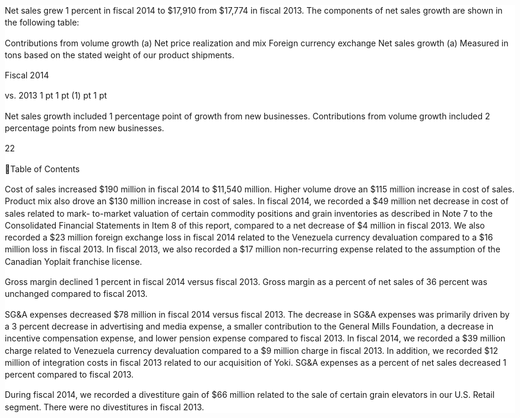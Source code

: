 Net sales grew 1 percent in fiscal 2014 to $17,910 from $17,774 in fiscal 2013. The components of net sales growth are shown in the following
table:

Contributions from volume growth (a)
Net price realization and mix
Foreign currency exchange
Net sales growth
(a)  Measured in tons based on the stated weight of our product shipments.

Fiscal 2014

vs. 2013
1 pt
1 pt
(1) pt
1 pt

Net sales growth included 1 percentage point of growth from new businesses. Contributions from volume growth included 2 percentage points
from new businesses.

22

Table of Contents

Cost of sales  increased $190 million in fiscal 2014 to $11,540 million. Higher volume drove an $115 million increase in cost of sales. Product
mix also drove an $130 million increase in cost of sales. In fiscal 2014, we recorded a $49 million net decrease in cost of sales related to mark-
to-market valuation of certain commodity positions and grain inventories as described in Note 7 to the Consolidated Financial Statements in
Item 8 of this report, compared to a net decrease of $4 million in fiscal 2013. We also recorded a $23 million foreign exchange loss in fiscal
2014 related to the Venezuela currency devaluation compared to a $16 million loss in fiscal 2013. In fiscal 2013, we also recorded a $17
million non-recurring expense related to the assumption of the Canadian Yoplait franchise license.

Gross margin  declined 1 percent in fiscal 2014 versus fiscal 2013. Gross margin as a percent of net sales of 36 percent was unchanged
compared to fiscal 2013.

SG&A expenses  decreased $78 million in fiscal 2014 versus fiscal 2013. The decrease in SG&A expenses was primarily driven by a 3 percent
decrease in advertising and media expense, a smaller contribution to the General Mills Foundation, a decrease in incentive compensation
expense, and lower pension expense compared to fiscal 2013. In fiscal 2014, we recorded a $39 million charge related to Venezuela currency
devaluation compared to a $9 million charge in fiscal 2013. In addition, we recorded $12 million of integration costs in fiscal 2013 related to
our acquisition of Yoki. SG&A expenses as a percent of net sales decreased 1 percent compared to fiscal 2013.

During fiscal 2014, we recorded a divestiture gain of $66 million related to the sale of certain grain elevators in our U.S. Retail segment.
There were no divestitures in fiscal 2013.
